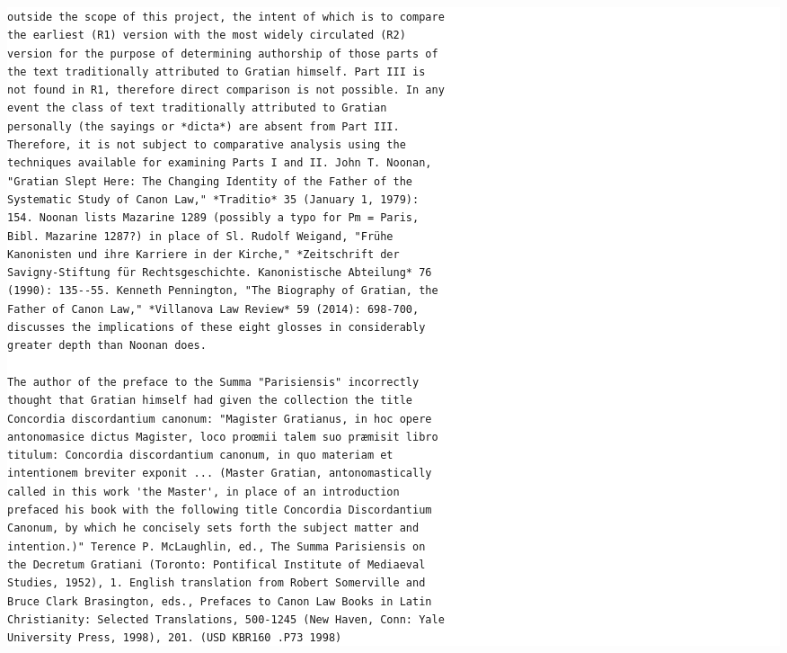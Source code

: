     outside the scope of this project, the intent of which is to compare
    the earliest (R1) version with the most widely circulated (R2)
    version for the purpose of determining authorship of those parts of
    the text traditionally attributed to Gratian himself. Part III is
    not found in R1, therefore direct comparison is not possible. In any
    event the class of text traditionally attributed to Gratian
    personally (the sayings or *dicta*) are absent from Part III.
    Therefore, it is not subject to comparative analysis using the
    techniques available for examining Parts I and II. John T. Noonan,
    "Gratian Slept Here: The Changing Identity of the Father of the
    Systematic Study of Canon Law," *Traditio* 35 (January 1, 1979):
    154. Noonan lists Mazarine 1289 (possibly a typo for Pm = Paris,
    Bibl. Mazarine 1287?) in place of Sl. Rudolf Weigand, "Frühe
    Kanonisten und ihre Karriere in der Kirche," *Zeitschrift der
    Savigny-Stiftung für Rechtsgeschichte. Kanonistische Abteilung* 76
    (1990): 135--55. Kenneth Pennington, "The Biography of Gratian, the
    Father of Canon Law," *Villanova Law Review* 59 (2014): 698-700,
    discusses the implications of these eight glosses in considerably
    greater depth than Noonan does.

    The author of the preface to the Summa "Parisiensis" incorrectly
    thought that Gratian himself had given the collection the title
    Concordia discordantium canonum: "Magister Gratianus, in hoc opere
    antonomasice dictus Magister, loco proœmii talem suo præmisit libro
    titulum: Concordia discordantium canonum, in quo materiam et
    intentionem breviter exponit ... (Master Gratian, antonomastically
    called in this work 'the Master', in place of an introduction
    prefaced his book with the following title Concordia Discordantium
    Canonum, by which he concisely sets forth the subject matter and
    intention.)" Terence P. McLaughlin, ed., The Summa Parisiensis on
    the Decretum Gratiani (Toronto: Pontifical Institute of Mediaeval
    Studies, 1952), 1. English translation from Robert Somerville and
    Bruce Clark Brasington, eds., Prefaces to Canon Law Books in Latin
    Christianity: Selected Translations, 500-1245 (New Haven, Conn: Yale
    University Press, 1998), 201. (USD KBR160 .P73 1998)

[^2]: "By the first decade of the thirteenth century the private schools
    of canon law had become part of the corporate structure of the
    universities in all three places \[Bologna, Paris, and Oxford\]."
    James A. Brundage, "The Teaching and Study of Canon Law in the Law
    Schools," in *The History of Medieval Canon Law in the Classical
    Period, 1140-1234: From Gratian to the Decretals of Pope Gregory
    IX*, ed. Wilfried Hartmann and Kenneth Pennington, History of
    Medieval Canon Law (Washington, D.C: Catholic University of America
    Press, 2008), 98--99. (USD KBR160 .H57 2008)

[^3]: The Digest was not recovered all at once, but in three parts: the
    *Digestum vetus* (Dig. 1.1-24.2), the *Infortiatum* (Dig.
    24.3-38.17), and the *Digestum novum* (Dig. 39.1-50.17). Manlio
    Bellomo, *The Common Legal Past of Europe: 1000-1800*, Studies in
    Medieval and Early Modern Canon Law, v. 4 (Washington, D.C: Catholic
    University of America Press, 1995), 62-63. Wolfgang P. Müller, "The
    Recovery of Justinian's Digest in the Middle Ages," *Bulletin of
    Medieval Canon Law* 20 (1990): 1--29. Michael H. Hoeflich and
    Jasonne M. Grabher, "The Establishment of Normative Legal Texts: The
    Beginnings of the *Ius commune*", in *The History of Medieval Canon
    Law*, 5 (USD KBR160 .H57 2008) The standard modern edition of the
    *Digest* can be found in Paul Krüger and Theodor Mommsen, eds.,
    *Corpus Iuris Civilis*, 3 vols. (Berolini: apud Weidmannos, 1928).
    (CUA Canon Law KC9 .K94 1928) There is a recent English translation
    of the *Digest* in Alan Watson, ed., *The Digest of Justinian*
    (Philadelphia, Pa: University of Pennsylvania Press, 1985). (UCSD K0
    .D5438 1985) \[See review by Charlie Donohue, Jr. in *Stanford Law
    Review* (<https://www.jstor.org/stable/1228877>)\] There is an
    excellent facsimile edition of the *Codex* *Florentinus* (Firenze,
    Biblioteca Laurenziana, *sine* *numero*), the sixth- or
    seventh-century manuscript that served at least indirectly as the

[^1]: Eight early manuscripts contain the gloss: "*Concordia
[^4]: The reference is to Dig. 48.4.7.3. "XIII, 49 Iohanni defensori
[^5]: Cesare Manaresi, ed., *I Placiti del "Regnum Italiae.,"* 3 vols.,
[^6]: D.1, c.8. *Decretum* *Gratiani*, First Recension, edition in
[^7]: D.1, c.12. *Decretum* *Gratiani*, First Recension, edition in
[^8]: Charles Radding, *The Origins of Medieval Jurisprudence: Pavia and
[^9]: Ken: defined so as to sidestep (for now) the controversy over Sg.
[^10]: Anders Winroth, *The Making of Gratian's Decretum* (Cambridge:
[^11]: Anders Winroth, *The Making of Gratian's Decretum* (Cambridge:
[^12]: Anders Winroth, *The Making of Gratian's Decretum* (Cambridge:
[^13]: Chodorow explains Gratian's "deletion" of Roman law as a
[^14]: Anders Winroth, *The Making of Gratian's Decretum* (Cambridge:
[^15]: Anders Winroth, "Law Schools in the Twelfth Century," in
[^16]: "\[O\]mnibus, qui causa studiorum peregrinantur, scolaribus et
[^17]: Ken Pennington, "[A Short History of Canon Law from Apostolic
[^18]: It is true that *Authentica Habita* does not mention Bologna
[^19]: *Albertus Gandinus und das Strafrecht der Scholastik, Erster
[^20]: R.I. Moore observes that the establishment of the new order
[^21]: John T. Noonan, "Gratian Slept Here: The Changing Identity of the
[^22]: "Given this lack of reliable extrinsic evidence, our best source
[^23]: Manuscripts of Gratian's *Decretum* are frequently referred to in
[^24]: Anders Winroth, *The Making of Gratian's Decretum* (Cambridge:
[^25]: Atria A. Larson, "An *Abbreviatio* of the First Recension of
[^26]: "The first recension of the *Decretum* was not a living text. It
[^27]: "In the interests of simplicity and clarity, I have therefore
[^28]: Excepting only that there is no first-recension version of Part
[^29]: "Distinctiones apposuit in prima parte et ultima Paucapalea ..."
[^30]: Cf. Atria A. Larson, *Master of Penance: Gratian and the
[^31]: Define systematic vs. chronological canonical collections?
[^32]: The prolog was prepended (in slightly different forms) to both
[^33]: Especially in *de Penitentia*.
[^34]: "There are two difficulties when this authorship comes to be
[^35]: D.3, c.1-2. *Decretum* *Gratiani*, First Recension, edition in
[^36]: "Porro canonum alii sunt decreta Pontificum, alii statuta
[^37]: In addition to genuine papal material, for example a large number
[^38]: JK 255. Jaffé, Philipp. *Regesta pontificum romanorum ab condita
[^39]: D.3, d.p.c.2. *Decretum* *Gratiani*, First Recension, edition in
[^40]: D.16, c.11. *Decretum* *Gratiani*, First Recension, edition in
[^41]: Verify that the enumeration is in the first recension.
[^42]: Ambrose, Augustine, Gregory the Great, and Jerome were formally
[^43]: First recension D.15 c.3, §1-§16 in Friedberg, §2-§17 in Thompson
[^44]: "The *Moralia*: based on talks Gregory gave on the Book of Job to
[^45]: Comment on use of Lombard law and Germanic law sources in the
[^46]: Anders Winroth, *The Making of Gratian's* Decretum, 15-17.
[^47]: Connect the tradition of research into Gratian's formal sources
[^48]: See Mayke De Jong, *The Penitential State: Authority and
[^49]: For the much-criticized 1863 edition, see Paul Hinschius, ed.,
[^50]: Ken Pennington, "[Canonical Collections of the Eleventh